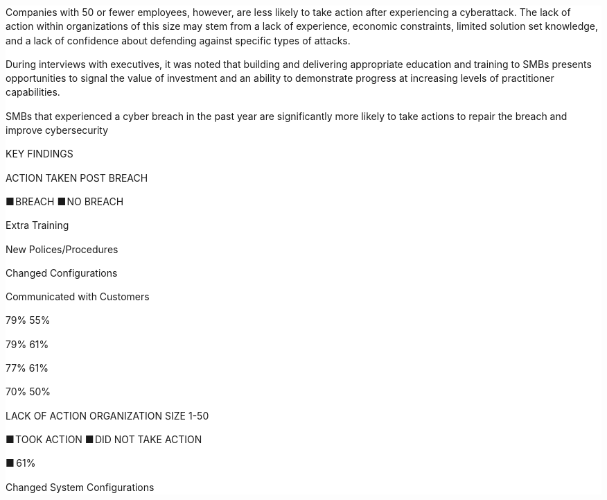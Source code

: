 Companies with 50 or fewer employees, 
however, are less likely to take action after 
experiencing a cyberattack. The lack of 
action within organizations of this size may 
stem from a lack of experience, economic 
constraints, limited solution set knowledge, 
and a lack of confidence about defending 
against specific types of attacks. 

During interviews with executives, it 
was noted that building and delivering 
appropriate education and training to SMBs 
presents opportunities to signal the value 
of investment and an ability to demonstrate 
progress at increasing levels of practitioner 
capabilities.

SMBs that experienced a cyber 
breach in the past year are 
significantly more likely to take 
actions to repair the breach and 
improve cybersecurity

KEY FINDINGS

ACTION TAKEN POST BREACH

■ BREACH ■ NO BREACH 

Extra Training

New Polices/Procedures

Changed Configurations

Communicated with Customers

79%
55%

79%
61%

77%
61%

70%
50%

LACK OF ACTION 
ORGANIZATION SIZE 1\-50

■ TOOK ACTION ■ DID NOT TAKE ACTION

■ 61%

Changed System 
Configurations
